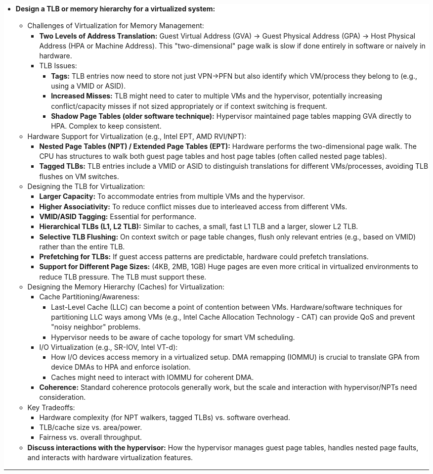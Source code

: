 - **Design a TLB or memory hierarchy for a virtualized system:**

  - Challenges of Virtualization for Memory Management:
    - **Two Levels of Address Translation:** Guest Virtual Address (GVA) → Guest Physical Address (GPA) → Host Physical Address (HPA or Machine Address). This "two-dimensional" page walk is slow if done entirely in software or naively in hardware.
    - TLB Issues:
      - **Tags:** TLB entries now need to store not just VPN→PFN but also identify which VM/process they belong to (e.g., using a VMID or ASID).
      - **Increased Misses:** TLB might need to cater to multiple VMs and the hypervisor, potentially increasing conflict/capacity misses if not sized appropriately or if context switching is frequent.
      - **Shadow Page Tables (older software technique):** Hypervisor maintained page tables mapping GVA directly to HPA. Complex to keep consistent.
  - Hardware Support for Virtualization (e.g., Intel EPT, AMD RVI/NPT):
    - **Nested Page Tables (NPT) / Extended Page Tables (EPT):** Hardware performs the two-dimensional page walk. The CPU has structures to walk both guest page tables and host page tables (often called nested page tables).
    - **Tagged TLBs:** TLB entries include a VMID or ASID to distinguish translations for different VMs/processes, avoiding TLB flushes on VM switches.
  - Designing the TLB for Virtualization:
    - **Larger Capacity:** To accommodate entries from multiple VMs and the hypervisor.
    - **Higher Associativity:** To reduce conflict misses due to interleaved access from different VMs.
    - **VMID/ASID Tagging:** Essential for performance.
    - **Hierarchical TLBs (L1, L2 TLB):** Similar to caches, a small, fast L1 TLB and a larger, slower L2 TLB.
    - **Selective TLB Flushing:** On context switch or page table changes, flush only relevant entries (e.g., based on VMID) rather than the entire TLB.
    - **Prefetching for TLBs:** If guest access patterns are predictable, hardware could prefetch translations.
    - **Support for Different Page Sizes:** (4KB, 2MB, 1GB) Huge pages are even more critical in virtualized environments to reduce TLB pressure. The TLB must support these.
  - Designing the Memory Hierarchy (Caches) for Virtualization:
    - Cache Partitioning/Awareness:
      - Last-Level Cache (LLC) can become a point of contention between VMs. Hardware/software techniques for partitioning LLC ways among VMs (e.g., Intel Cache Allocation Technology - CAT) can provide QoS and prevent "noisy neighbor" problems.
      - Hypervisor needs to be aware of cache topology for smart VM scheduling.
    - I/O Virtualization (e.g., SR-IOV, Intel VT-d):
      - How I/O devices access memory in a virtualized setup. DMA remapping (IOMMU) is crucial to translate GPA from device DMAs to HPA and enforce isolation.
      - Caches might need to interact with IOMMU for coherent DMA.
    - **Coherence:** Standard coherence protocols generally work, but the scale and interaction with hypervisor/NPTs need consideration.
  - Key Tradeoffs:
    - Hardware complexity (for NPT walkers, tagged TLBs) vs. software overhead.
    - TLB/cache size vs. area/power.
    - Fairness vs. overall throughput.
  - **Discuss interactions with the hypervisor:** How the hypervisor manages guest page tables, handles nested page faults, and interacts with hardware virtualization features.

------
